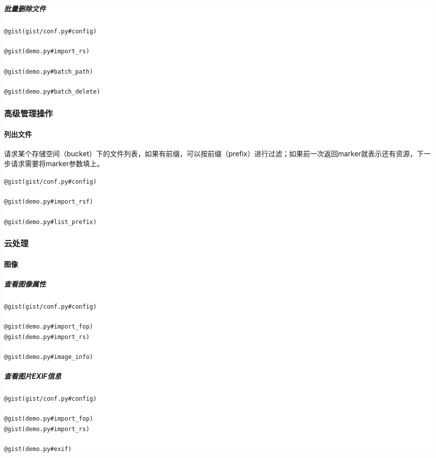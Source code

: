 <a name="batch-delete"></a>
##### 批量删除文件
```{python}
@gist(gist/conf.py#config)

@gist(demo.py#import_rs)

@gist(demo.py#batch_path)

@gist(demo.py#batch_delete)
```


<a name="rsf"></a>
### 高级管理操作

<a name="list-prefix"></a>
#### 列出文件

请求某个存储空间（bucket）下的文件列表，如果有前缀，可以按前缀（prefix）进行过滤；如果前一次返回marker就表示还有资源，下一步请求需要将marker参数填上。

```{python}
@gist(gist/conf.py#config)

@gist(demo.py#import_rsf)

@gist(demo.py#list_prefix)
```
<a name="fop"></a>
### 云处理

<a name="fop-image"></a>
#### 图像

<a name="fop-image-info"></a>
##### 查看图像属性
```{python}
@gist(gist/conf.py#config)

@gist(demo.py#import_fop)
@gist(demo.py#import_rs)

@gist(demo.py#image_info)
```

<a name="fop-exif"></a>
##### 查看图片EXIF信息
```{python}
@gist(gist/conf.py#config)

@gist(demo.py#import_fop)
@gist(demo.py#import_rs)

@gist(demo.py#exif)
```
